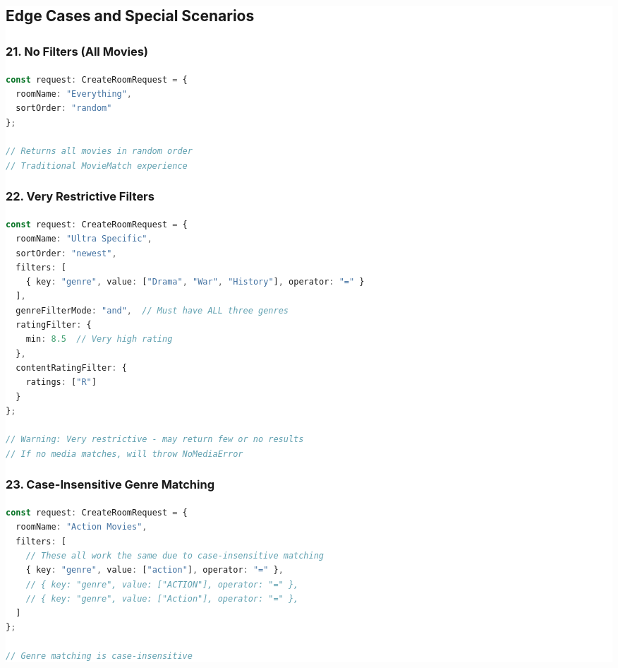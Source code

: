 ## Edge Cases and Special Scenarios

### 21. No Filters (All Movies)

```typescript
const request: CreateRoomRequest = {
  roomName: "Everything",
  sortOrder: "random"
};

// Returns all movies in random order
// Traditional MovieMatch experience
```

### 22. Very Restrictive Filters

```typescript
const request: CreateRoomRequest = {
  roomName: "Ultra Specific",
  sortOrder: "newest",
  filters: [
    { key: "genre", value: ["Drama", "War", "History"], operator: "=" }
  ],
  genreFilterMode: "and",  // Must have ALL three genres
  ratingFilter: {
    min: 8.5  // Very high rating
  },
  contentRatingFilter: {
    ratings: ["R"]
  }
};

// Warning: Very restrictive - may return few or no results
// If no media matches, will throw NoMediaError
```

### 23. Case-Insensitive Genre Matching

```typescript
const request: CreateRoomRequest = {
  roomName: "Action Movies",
  filters: [
    // These all work the same due to case-insensitive matching
    { key: "genre", value: ["action"], operator: "=" },
    // { key: "genre", value: ["ACTION"], operator: "=" },
    // { key: "genre", value: ["Action"], operator: "=" },
  ]
};

// Genre matching is case-insensitive
```
